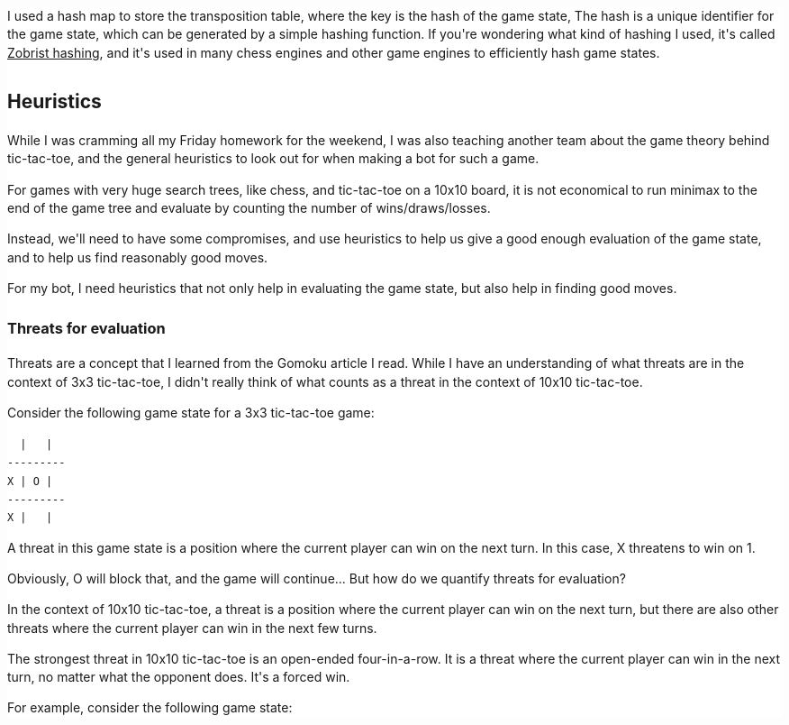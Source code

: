 
I used a hash map to store the transposition table, where the key is the hash of the game state,
The hash is a unique identifier for the game state, which can be generated by a simple hashing function.
If you're wondering what kind of hashing I used, it's called [Zobrist hashing](https://en.wikipedia.org/wiki/Zobrist_hashing),
and it's used in many chess engines and other game engines to efficiently hash game states.

## Heuristics

While I was cramming all my Friday homework for the weekend, I was also teaching another team
about the game theory behind tic-tac-toe, and the general heuristics to look out for when making a bot
for such a game.

For games with very huge search trees, like chess, and tic-tac-toe on a 10x10 board,
it is not economical to run minimax to the end of the game tree and evaluate by counting the number of wins/draws/losses.

Instead, we'll need to have some compromises, and use heuristics to help us
give a good enough evaluation of the game state, and to help us find reasonably good moves.

For my bot, I need heuristics that not only help in evaluating the game state, but also help in finding good moves.

### Threats for evaluation

Threats are a concept that I learned from the Gomoku article I read.
While I have an understanding of what threats are in the context of 3x3 tic-tac-toe,
I didn't really think of what counts as a threat in the context of 10x10 tic-tac-toe.

Consider the following game state for a 3x3 tic-tac-toe game:

```txt
  |   | 
---------
X | O |  
---------
X |   | 
```

A threat in this game state is a position where the current player can win on the next turn.
In this case, X threatens to win on 1.

Obviously, O will block that, and the game will continue... But how do we quantify threats for evaluation?

In the context of 10x10 tic-tac-toe, a threat is a position where the current player can win on the next turn,
but there are also other threats where the current player can win in the next few turns.

The strongest threat in 10x10 tic-tac-toe is an open-ended four-in-a-row.
It is a threat where the current player can win in the next turn,
no matter what the opponent does. It's a forced win.

For example, consider the following game state:
